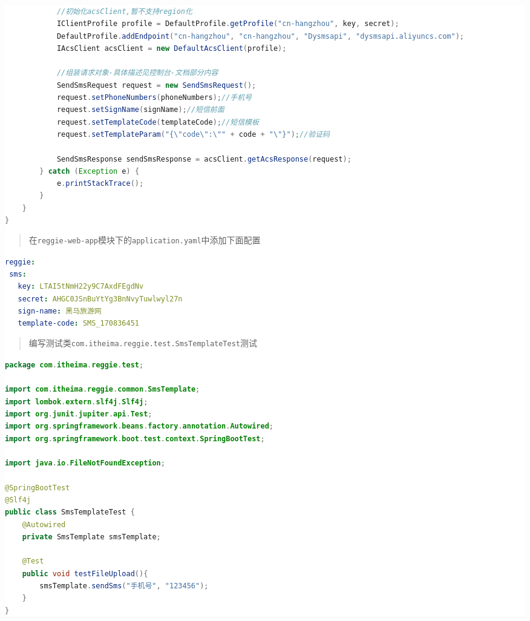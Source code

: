 ~~~java
            //初始化acsClient,暂不支持region化
            IClientProfile profile = DefaultProfile.getProfile("cn-hangzhou", key, secret);
            DefaultProfile.addEndpoint("cn-hangzhou", "cn-hangzhou", "Dysmsapi", "dysmsapi.aliyuncs.com");
            IAcsClient acsClient = new DefaultAcsClient(profile);

            //组装请求对象-具体描述见控制台-文档部分内容
            SendSmsRequest request = new SendSmsRequest();
            request.setPhoneNumbers(phoneNumbers);//手机号
            request.setSignName(signName);//短信前面
            request.setTemplateCode(templateCode);//短信模板
            request.setTemplateParam("{\"code\":\"" + code + "\"}");//验证码

            SendSmsResponse sendSmsResponse = acsClient.getAcsResponse(request);
        } catch (Exception e) {
            e.printStackTrace();
        }
    }
}
~~~

>在`reggie-web-app`模块下的`application.yaml`中添加下面配置

 ~~~yaml
reggie:
  sms:
    key: LTAI5tNmH22y9C7AxdFEgdNv
    secret: AHGC0JSnBuYtYg3BnNvyTuwlwyl27n
    sign-name: 黑马旅游网
    template-code: SMS_170836451
 ~~~

>编写测试类`com.itheima.reggie.test.SmsTemplateTest`测试

~~~java
package com.itheima.reggie.test;

import com.itheima.reggie.common.SmsTemplate;
import lombok.extern.slf4j.Slf4j;
import org.junit.jupiter.api.Test;
import org.springframework.beans.factory.annotation.Autowired;
import org.springframework.boot.test.context.SpringBootTest;

import java.io.FileNotFoundException;

@SpringBootTest
@Slf4j
public class SmsTemplateTest {
    @Autowired
    private SmsTemplate smsTemplate;

    @Test
    public void testFileUpload(){
        smsTemplate.sendSms("手机号", "123456");
    }
}
~~~

